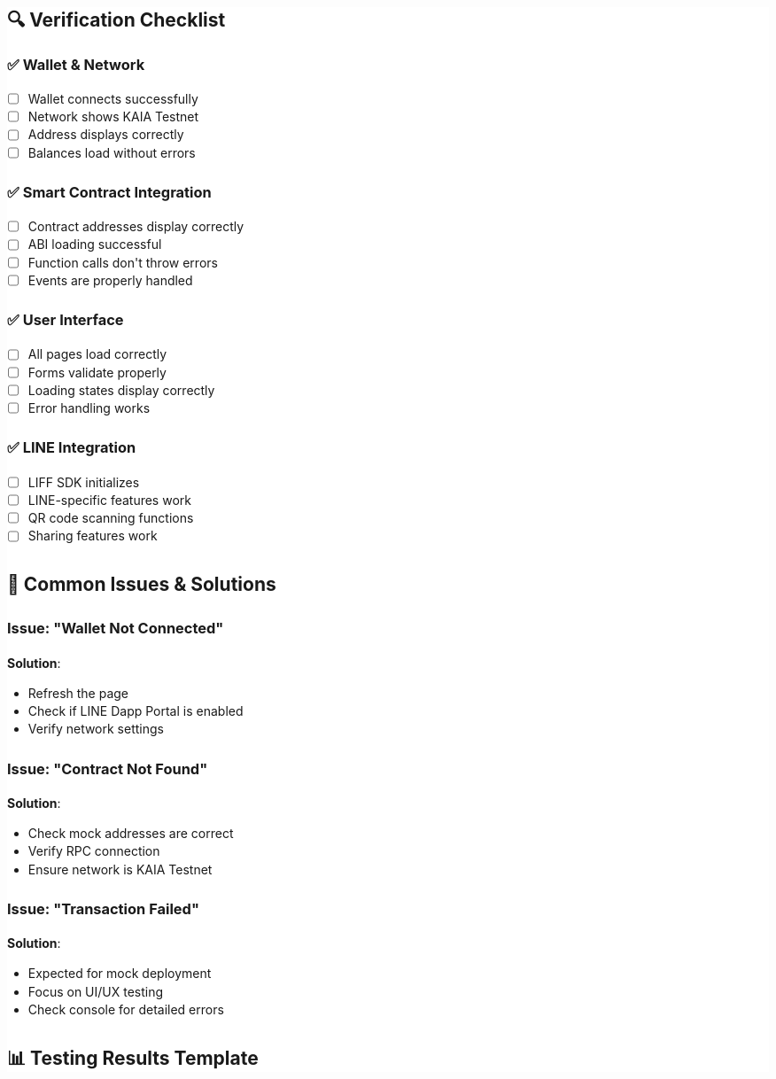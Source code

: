 ## 🔍 Verification Checklist

### ✅ Wallet & Network
- [ ] Wallet connects successfully
- [ ] Network shows KAIA Testnet
- [ ] Address displays correctly
- [ ] Balances load without errors

### ✅ Smart Contract Integration
- [ ] Contract addresses display correctly
- [ ] ABI loading successful
- [ ] Function calls don't throw errors
- [ ] Events are properly handled

### ✅ User Interface
- [ ] All pages load correctly
- [ ] Forms validate properly
- [ ] Loading states display correctly
- [ ] Error handling works

### ✅ LINE Integration
- [ ] LIFF SDK initializes
- [ ] LINE-specific features work
- [ ] QR code scanning functions
- [ ] Sharing features work

## 🐛 Common Issues & Solutions

### Issue: "Wallet Not Connected"
**Solution**: 
- Refresh the page
- Check if LINE Dapp Portal is enabled
- Verify network settings

### Issue: "Contract Not Found"
**Solution**:
- Check mock addresses are correct
- Verify RPC connection
- Ensure network is KAIA Testnet

### Issue: "Transaction Failed"
**Solution**:
- Expected for mock deployment
- Focus on UI/UX testing
- Check console for detailed errors

## 📊 Testing Results Template
